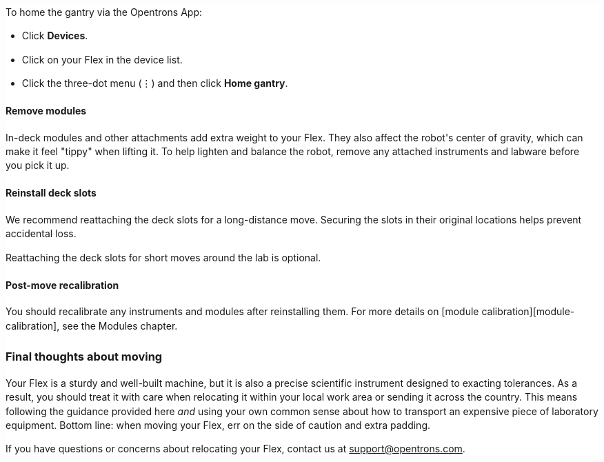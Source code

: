 To home the gantry via the Opentrons App:

- Click **Devices**.

- Click on your Flex in the device list.

- Click the three-dot menu (⋮) and then click **Home gantry**.

#### Remove modules

In-deck modules and other attachments add extra weight to your Flex. They also affect the robot's center of gravity, which can make it feel "tippy" when lifting it. To help lighten and balance the robot, remove any attached instruments and labware before you pick it up.

#### Reinstall deck slots

We recommend reattaching the deck slots for a long-distance move. Securing the slots in their original locations helps prevent accidental loss.

Reattaching the deck slots for short moves around the lab is optional.

#### Post-move recalibration

You should recalibrate any instruments and modules after reinstalling them. For more details on [module calibration][module-calibration], see the Modules chapter.

### Final thoughts about moving

Your Flex is a sturdy and well-built machine, but it is also a precise scientific instrument designed to exacting tolerances. As a result, you should treat it with care when relocating it within your local work area or sending it across the country. This means following the guidance provided here *and* using your own common sense about how to transport an expensive piece of laboratory equipment. Bottom line: when moving your Flex, err on the side of caution and extra padding.

If you have questions or concerns about relocating your Flex, contact us at <support@opentrons.com>.
